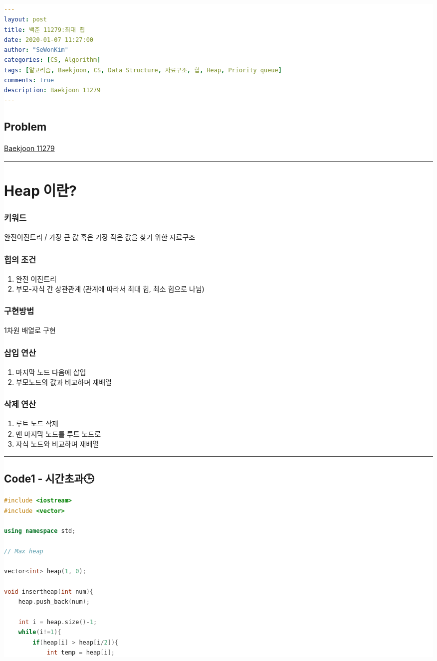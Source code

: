 ```yaml
---
layout: post
title: 백준 11279:최대 힙
date: 2020-01-07 11:27:00
author: "SeWonKim"
categories: [CS, Algorithm]
tags: [알고리즘, Baekjoon, CS, Data Structure, 자료구조, 힙, Heap, Priority queue]
comments: true
description: Baekjoon 11279
---
```


## Problem

[Baekjoon 11279](https://www.acmicpc.net/problem/11279)


---

# Heap 이란?

### 키워드
완전이진트리 / 가장 큰 값 혹은 가장 작은 값을 찾기 위한 자료구조


### 힙의 조건    
1. 완전 이진트리
2. 부모-자식 간 상관관계 (관계에 따라서 최대 힙, 최소 힙으로 나뉨)

### 구현방법
1차원 배열로 구현

### 삽입 연산
1. 마지막 노드 다음에 삽입
2. 부모노드의 값과 비교하며 재배열

### 삭제 연산
1. 루트 노드 삭제
2. 맨 마지막 노드를 루트 노드로
3. 자식 노드와 비교하며 재배열

---

## Code1 - 시간초과🕒
```cpp
#include <iostream>
#include <vector>

using namespace std;

// Max heap

vector<int> heap(1, 0);

void insertheap(int num){
	heap.push_back(num);
	
	int i = heap.size()-1;
	while(i!=1){
		if(heap[i] > heap[i/2]){
			int temp = heap[i];
```